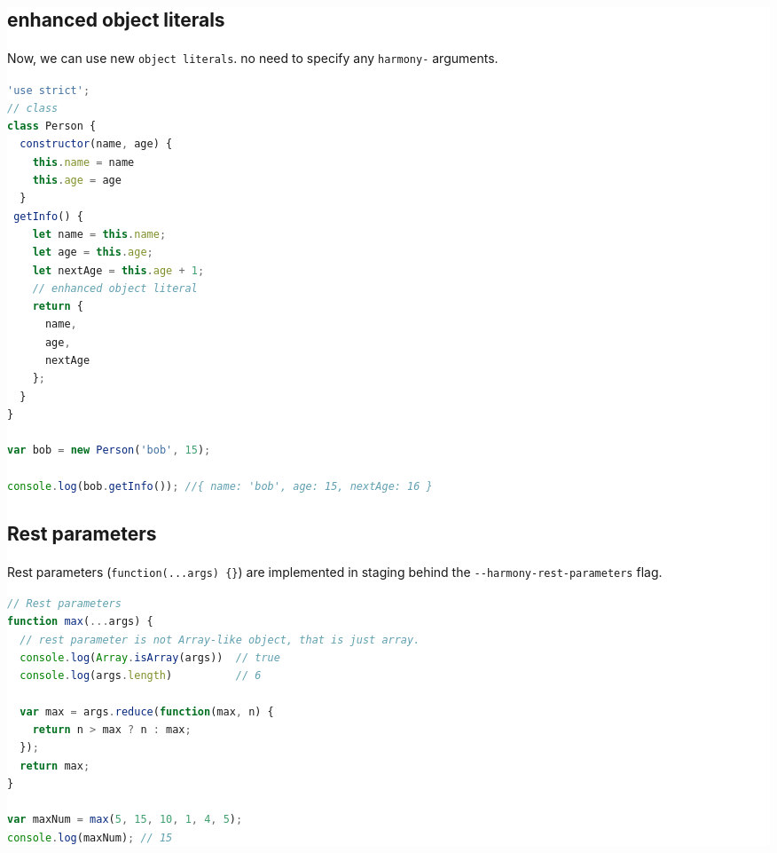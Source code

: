 
## enhanced object literals

Now, we can use new `object literals`. 
no need to specify any `harmony-` arguments.

```javascript
'use strict';
// class
class Person {
  constructor(name, age) {
    this.name = name
    this.age = age
  }
 getInfo() {
    let name = this.name;
    let age = this.age;
    let nextAge = this.age + 1;
    // enhanced object literal
    return {
      name,
      age,
      nextAge
    };
  }
}

var bob = new Person('bob', 15);

console.log(bob.getInfo()); //{ name: 'bob', age: 15, nextAge: 16 }
```

## Rest parameters

Rest parameters (`function(...args) {}`) are implemented in staging behind the `--harmony-rest-parameters` flag.

```javascript
// Rest parameters
function max(...args) {
  // rest parameter is not Array-like object, that is just array.
  console.log(Array.isArray(args))  // true
  console.log(args.length)          // 6

  var max = args.reduce(function(max, n) { 
    return n > max ? n : max;
  });
  return max;
}

var maxNum = max(5, 15, 10, 1, 4, 5);
console.log(maxNum); // 15
```
